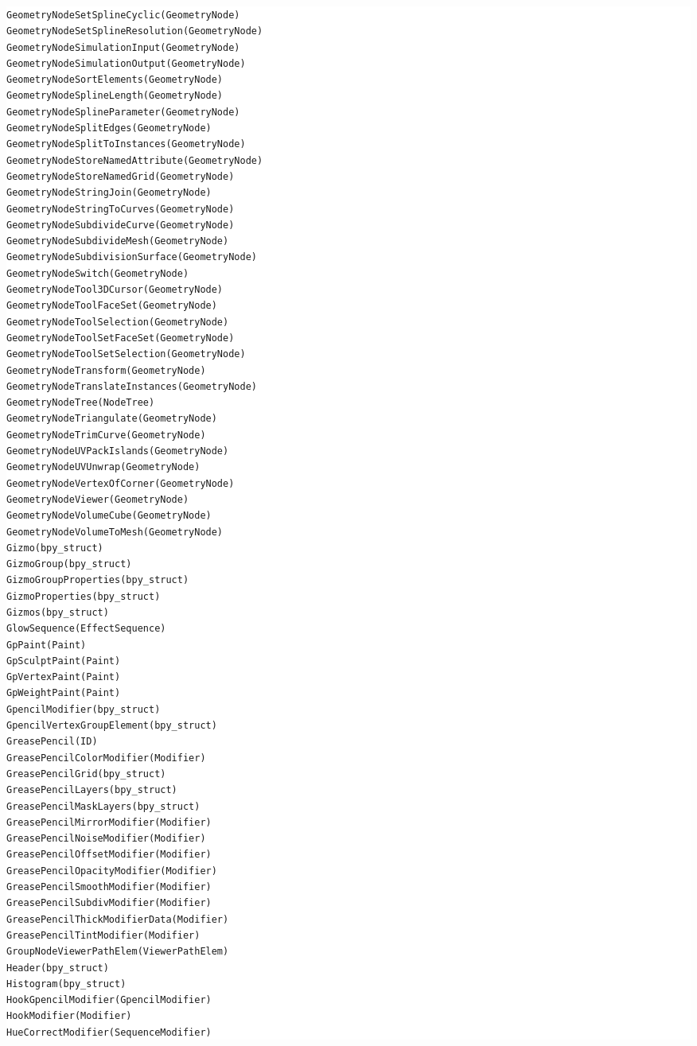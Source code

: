     GeometryNodeSetSplineCyclic(GeometryNode)
    GeometryNodeSetSplineResolution(GeometryNode)
    GeometryNodeSimulationInput(GeometryNode)
    GeometryNodeSimulationOutput(GeometryNode)
    GeometryNodeSortElements(GeometryNode)
    GeometryNodeSplineLength(GeometryNode)
    GeometryNodeSplineParameter(GeometryNode)
    GeometryNodeSplitEdges(GeometryNode)
    GeometryNodeSplitToInstances(GeometryNode)
    GeometryNodeStoreNamedAttribute(GeometryNode)
    GeometryNodeStoreNamedGrid(GeometryNode)
    GeometryNodeStringJoin(GeometryNode)
    GeometryNodeStringToCurves(GeometryNode)
    GeometryNodeSubdivideCurve(GeometryNode)
    GeometryNodeSubdivideMesh(GeometryNode)
    GeometryNodeSubdivisionSurface(GeometryNode)
    GeometryNodeSwitch(GeometryNode)
    GeometryNodeTool3DCursor(GeometryNode)
    GeometryNodeToolFaceSet(GeometryNode)
    GeometryNodeToolSelection(GeometryNode)
    GeometryNodeToolSetFaceSet(GeometryNode)
    GeometryNodeToolSetSelection(GeometryNode)
    GeometryNodeTransform(GeometryNode)
    GeometryNodeTranslateInstances(GeometryNode)
    GeometryNodeTree(NodeTree)
    GeometryNodeTriangulate(GeometryNode)
    GeometryNodeTrimCurve(GeometryNode)
    GeometryNodeUVPackIslands(GeometryNode)
    GeometryNodeUVUnwrap(GeometryNode)
    GeometryNodeVertexOfCorner(GeometryNode)
    GeometryNodeViewer(GeometryNode)
    GeometryNodeVolumeCube(GeometryNode)
    GeometryNodeVolumeToMesh(GeometryNode)
    Gizmo(bpy_struct)
    GizmoGroup(bpy_struct)
    GizmoGroupProperties(bpy_struct)
    GizmoProperties(bpy_struct)
    Gizmos(bpy_struct)
    GlowSequence(EffectSequence)
    GpPaint(Paint)
    GpSculptPaint(Paint)
    GpVertexPaint(Paint)
    GpWeightPaint(Paint)
    GpencilModifier(bpy_struct)
    GpencilVertexGroupElement(bpy_struct)
    GreasePencil(ID)
    GreasePencilColorModifier(Modifier)
    GreasePencilGrid(bpy_struct)
    GreasePencilLayers(bpy_struct)
    GreasePencilMaskLayers(bpy_struct)
    GreasePencilMirrorModifier(Modifier)
    GreasePencilNoiseModifier(Modifier)
    GreasePencilOffsetModifier(Modifier)
    GreasePencilOpacityModifier(Modifier)
    GreasePencilSmoothModifier(Modifier)
    GreasePencilSubdivModifier(Modifier)
    GreasePencilThickModifierData(Modifier)
    GreasePencilTintModifier(Modifier)
    GroupNodeViewerPathElem(ViewerPathElem)
    Header(bpy_struct)
    Histogram(bpy_struct)
    HookGpencilModifier(GpencilModifier)
    HookModifier(Modifier)
    HueCorrectModifier(SequenceModifier)